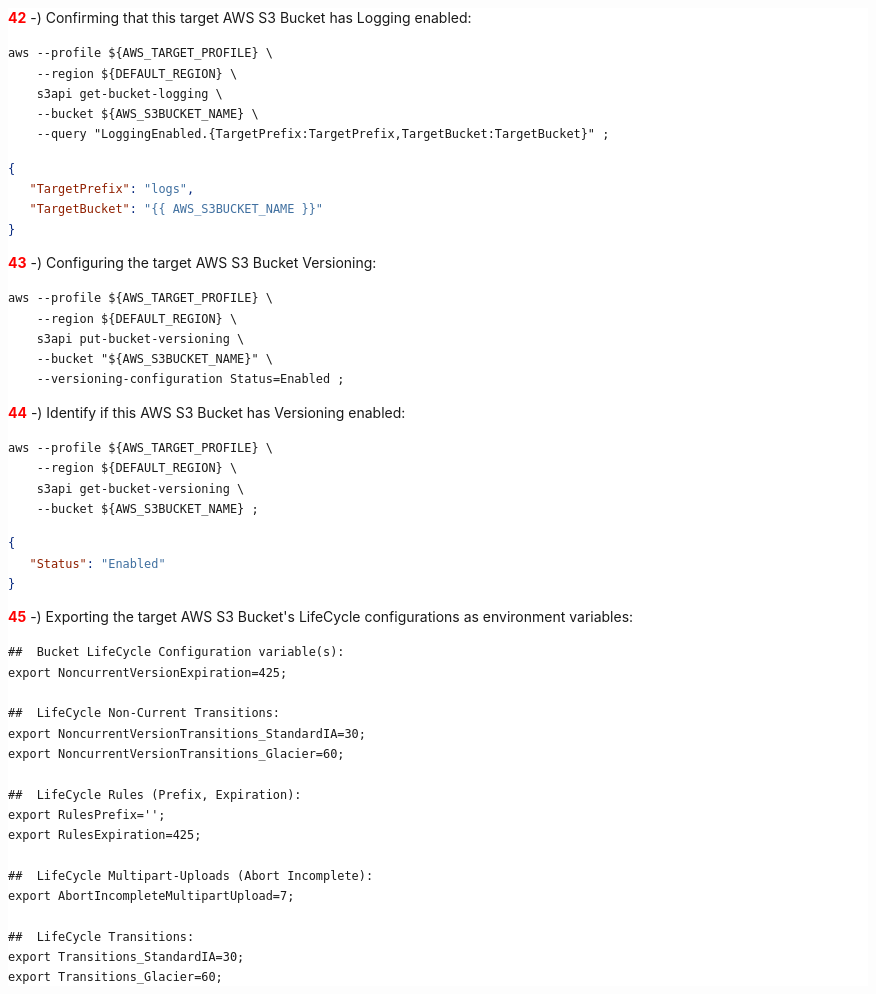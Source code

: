 **<span style="color:red">42</span>** -) Confirming that this target AWS S3 Bucket has Logging enabled:

```shell
aws --profile ${AWS_TARGET_PROFILE} \
    --region ${DEFAULT_REGION} \
    s3api get-bucket-logging \
    --bucket ${AWS_S3BUCKET_NAME} \
    --query "LoggingEnabled.{TargetPrefix:TargetPrefix,TargetBucket:TargetBucket}" ;
```

```json
{
   "TargetPrefix": "logs",
   "TargetBucket": "{{ AWS_S3BUCKET_NAME }}"
}
```

**<span style="color:red">43</span>** -) Configuring the target AWS S3 Bucket Versioning:

```shell
aws --profile ${AWS_TARGET_PROFILE} \
    --region ${DEFAULT_REGION} \
    s3api put-bucket-versioning \
    --bucket "${AWS_S3BUCKET_NAME}" \
    --versioning-configuration Status=Enabled ;
```

**<span style="color:red">44</span>** -) Identify if this AWS S3 Bucket has Versioning enabled:

```shell
aws --profile ${AWS_TARGET_PROFILE} \
    --region ${DEFAULT_REGION} \
    s3api get-bucket-versioning \
    --bucket ${AWS_S3BUCKET_NAME} ;
```

```json
{
   "Status": "Enabled"
}
```

**<span style="color:red">45</span>** -) Exporting the target AWS S3 Bucket's LifeCycle configurations as environment variables:

```shell
##  Bucket LifeCycle Configuration variable(s):
export NoncurrentVersionExpiration=425;

##  LifeCycle Non-Current Transitions:
export NoncurrentVersionTransitions_StandardIA=30;
export NoncurrentVersionTransitions_Glacier=60;

##  LifeCycle Rules (Prefix, Expiration):
export RulesPrefix='';
export RulesExpiration=425;

##  LifeCycle Multipart-Uploads (Abort Incomplete):
export AbortIncompleteMultipartUpload=7;

##  LifeCycle Transitions:
export Transitions_StandardIA=30;
export Transitions_Glacier=60;
```
